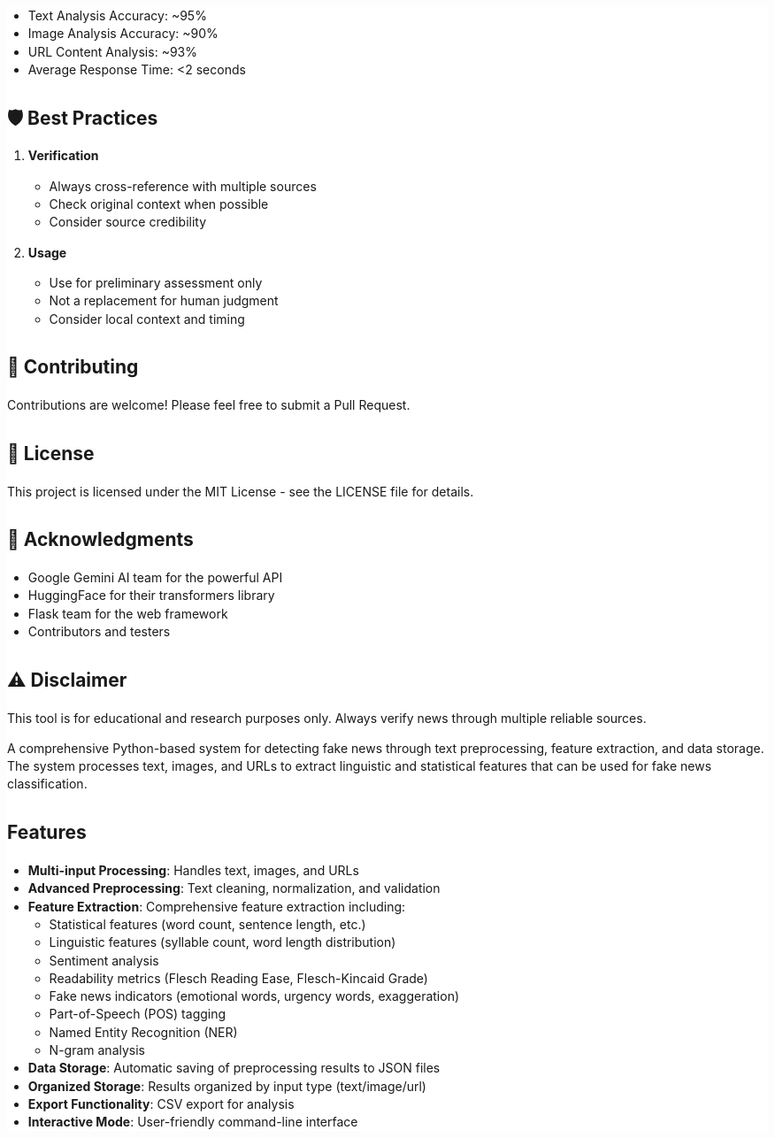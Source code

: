- Text Analysis Accuracy: ~95%
- Image Analysis Accuracy: ~90%
- URL Content Analysis: ~93%
- Average Response Time: <2 seconds

## 🛡️ Best Practices

1. **Verification**

   - Always cross-reference with multiple sources
   - Check original context when possible
   - Consider source credibility

2. **Usage**
   - Use for preliminary assessment only
   - Not a replacement for human judgment
   - Consider local context and timing

## 🤝 Contributing

Contributions are welcome! Please feel free to submit a Pull Request.

## 📝 License

This project is licensed under the MIT License - see the LICENSE file for details.

## 🙏 Acknowledgments

- Google Gemini AI team for the powerful API
- HuggingFace for their transformers library
- Flask team for the web framework
- Contributors and testers

## ⚠️ Disclaimer

This tool is for educational and research purposes only. Always verify news through multiple reliable sources.

A comprehensive Python-based system for detecting fake news through text preprocessing, feature extraction, and data storage. The system processes text, images, and URLs to extract linguistic and statistical features that can be used for fake news classification.

## Features

- **Multi-input Processing**: Handles text, images, and URLs
- **Advanced Preprocessing**: Text cleaning, normalization, and validation
- **Feature Extraction**: Comprehensive feature extraction including:
  - Statistical features (word count, sentence length, etc.)
  - Linguistic features (syllable count, word length distribution)
  - Sentiment analysis
  - Readability metrics (Flesch Reading Ease, Flesch-Kincaid Grade)
  - Fake news indicators (emotional words, urgency words, exaggeration)
  - Part-of-Speech (POS) tagging
  - Named Entity Recognition (NER)
  - N-gram analysis
- **Data Storage**: Automatic saving of preprocessing results to JSON files
- **Organized Storage**: Results organized by input type (text/image/url)
- **Export Functionality**: CSV export for analysis
- **Interactive Mode**: User-friendly command-line interface
